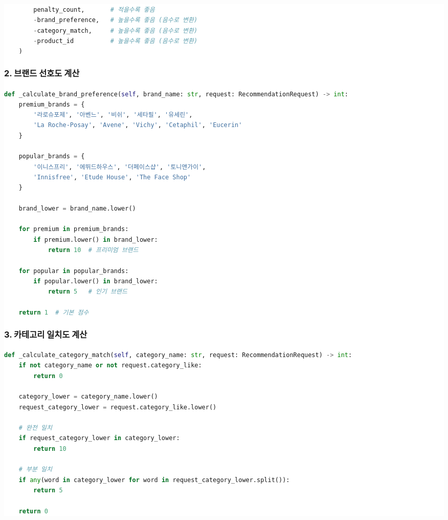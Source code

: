 ```python
        penalty_count,       # 적을수록 좋음
        -brand_preference,   # 높을수록 좋음 (음수로 변환)
        -category_match,     # 높을수록 좋음 (음수로 변환)
        -product_id          # 높을수록 좋음 (음수로 변환)
    )
```

### 2. 브랜드 선호도 계산
```python
def _calculate_brand_preference(self, brand_name: str, request: RecommendationRequest) -> int:
    premium_brands = {
        '라로슈포제', '아벤느', '비쉬', '세타필', '유세린',
        'La Roche-Posay', 'Avene', 'Vichy', 'Cetaphil', 'Eucerin'
    }
    
    popular_brands = {
        '이니스프리', '에뛰드하우스', '더페이스샵', '토니앤가이',
        'Innisfree', 'Etude House', 'The Face Shop'
    }
    
    brand_lower = brand_name.lower()
    
    for premium in premium_brands:
        if premium.lower() in brand_lower:
            return 10  # 프리미엄 브랜드
    
    for popular in popular_brands:
        if popular.lower() in brand_lower:
            return 5   # 인기 브랜드
    
    return 1  # 기본 점수
```

### 3. 카테고리 일치도 계산
```python
def _calculate_category_match(self, category_name: str, request: RecommendationRequest) -> int:
    if not category_name or not request.category_like:
        return 0
    
    category_lower = category_name.lower()
    request_category_lower = request.category_like.lower()
    
    # 완전 일치
    if request_category_lower in category_lower:
        return 10
    
    # 부분 일치
    if any(word in category_lower for word in request_category_lower.split()):
        return 5
    
    return 0
```
